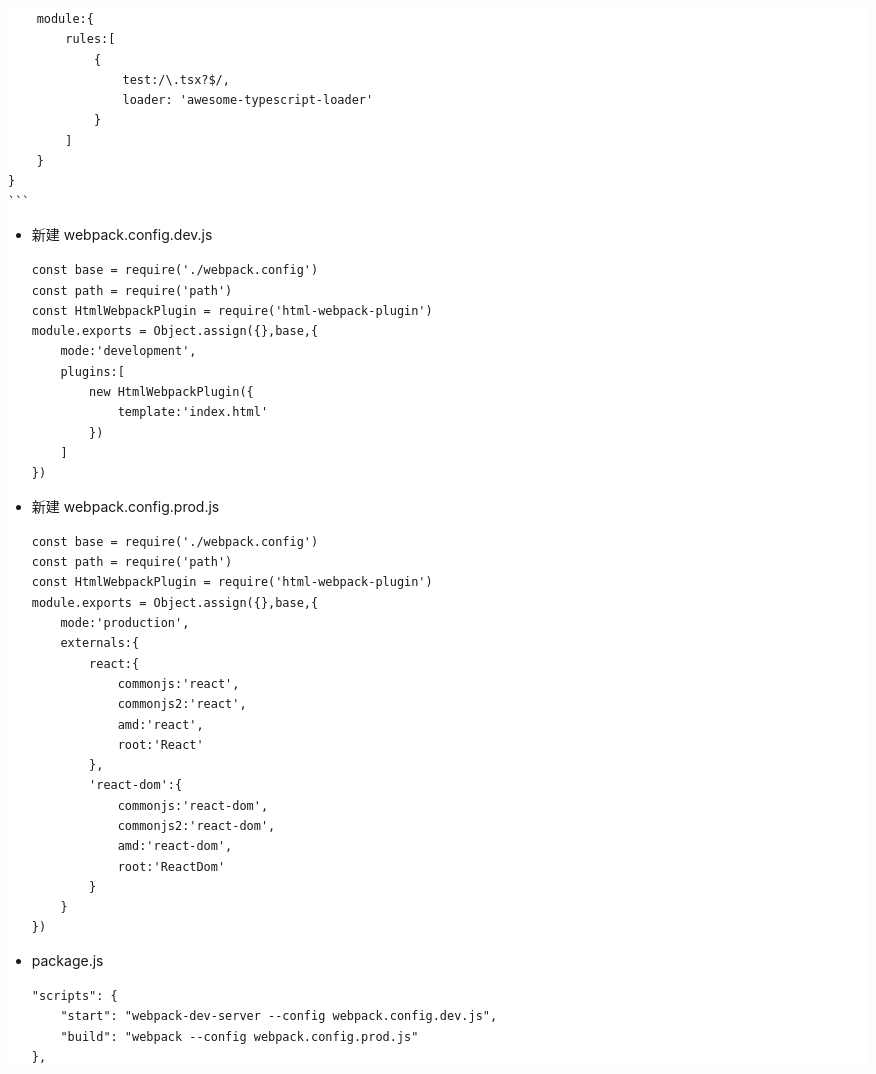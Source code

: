         module:{
            rules:[
                {
                    test:/\.tsx?$/,
                    loader: 'awesome-typescript-loader'
                }
            ]
        }
    }
    ```
- 新建 webpack.config.dev.js 
    ```
    const base = require('./webpack.config')
    const path = require('path')
    const HtmlWebpackPlugin = require('html-webpack-plugin')
    module.exports = Object.assign({},base,{
        mode:'development',
        plugins:[
            new HtmlWebpackPlugin({
                template:'index.html'
            })
        ]
    })
    ```
- 新建 webpack.config.prod.js
    ```
    const base = require('./webpack.config')
    const path = require('path')
    const HtmlWebpackPlugin = require('html-webpack-plugin')
    module.exports = Object.assign({},base,{
        mode:'production',
        externals:{
            react:{
                commonjs:'react',
                commonjs2:'react',
                amd:'react',
                root:'React'
            },
            'react-dom':{
                commonjs:'react-dom',
                commonjs2:'react-dom',
                amd:'react-dom',
                root:'ReactDom'
            }
        }
    })
    ```
- package.js
    ```
    "scripts": {
        "start": "webpack-dev-server --config webpack.config.dev.js",
        "build": "webpack --config webpack.config.prod.js"
    },
    ```
